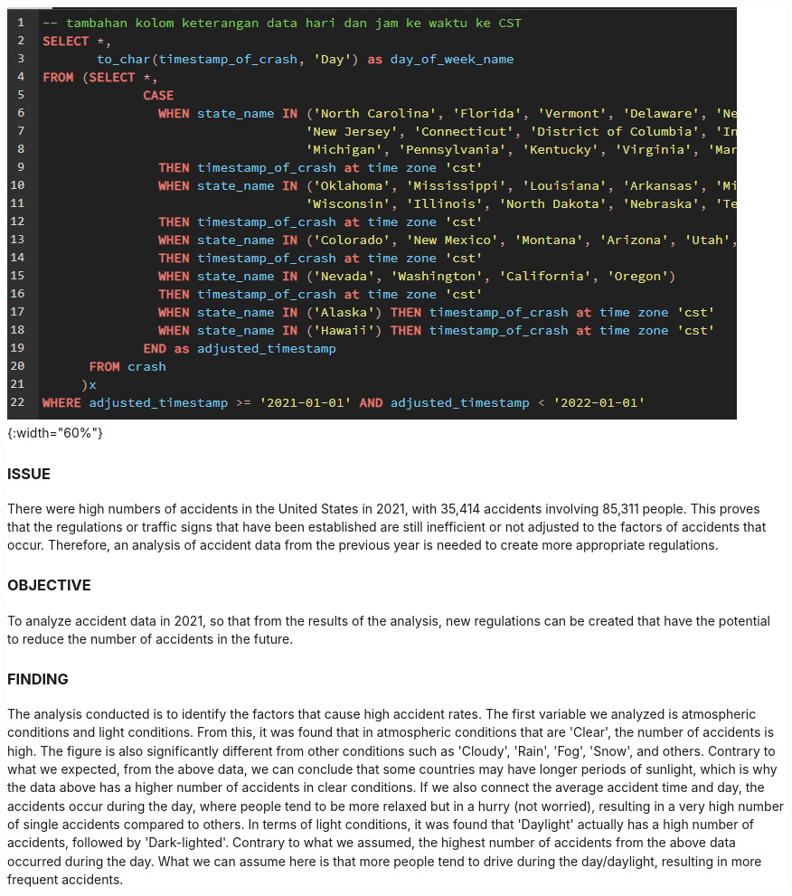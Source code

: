 ![cover](\assets\images\pa1\timezone.png){:width="60%"}<br>

### **ISSUE**<br>
There were high numbers of accidents in the United States in 2021, with 35,414 accidents involving 85,311 people. This proves that the regulations or traffic signs that have been established are still inefficient or not adjusted to the factors of accidents that occur. Therefore, an analysis of accident data from the previous year is needed to create more appropriate regulations.

### **OBJECTIVE**<br>
To analyze accident data in 2021, so that from the results of the analysis, new regulations can be created that have the potential to reduce the number of accidents in the future.

### **FINDING**<br>
The analysis conducted is to identify the factors that cause high accident rates. The first variable we analyzed is atmospheric conditions and light conditions. From this, it was found that in atmospheric conditions that are 'Clear', the number of accidents is high. The figure is also significantly different from other conditions such as 'Cloudy', 'Rain', 'Fog', 'Snow', and others. Contrary to what we expected, from the above data, we can conclude that some countries may have longer periods of sunlight, which is why the data above has a higher number of accidents in clear conditions. If we also connect the average accident time and day, the accidents occur during the day, where people tend to be more relaxed but in a hurry (not worried), resulting in a very high number of single accidents compared to others. In terms of light conditions, it was found that 'Daylight' actually has a high number of accidents, followed by 'Dark-lighted'. Contrary to what we assumed, the highest number of accidents from the above data occurred during the day. What we can assume here is that more people tend to drive during the day/daylight, resulting in more frequent accidents.<br>